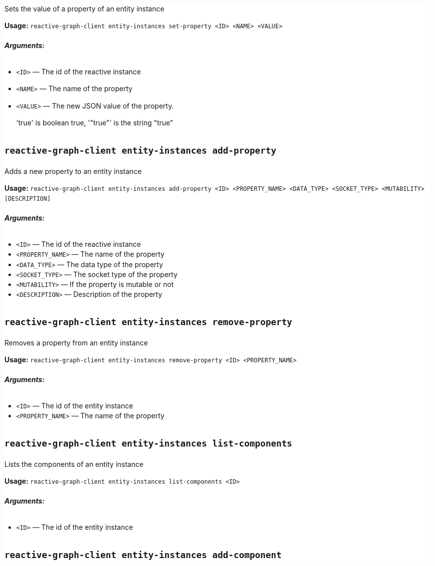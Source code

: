 Sets the value of a property of an entity instance

**Usage:** `reactive-graph-client entity-instances set-property <ID> <NAME> <VALUE>`

###### **Arguments:**

* `<ID>` — The id of the reactive instance
* `<NAME>` — The name of the property
* `<VALUE>` — The new JSON value of the property.

   'true' is boolean true, '"true"' is the string "true"



## `reactive-graph-client entity-instances add-property`

Adds a new property to an entity instance

**Usage:** `reactive-graph-client entity-instances add-property <ID> <PROPERTY_NAME> <DATA_TYPE> <SOCKET_TYPE> <MUTABILITY> [DESCRIPTION]`

###### **Arguments:**

* `<ID>` — The id of the reactive instance
* `<PROPERTY_NAME>` — The name of the property
* `<DATA_TYPE>` — The data type of the property
* `<SOCKET_TYPE>` — The socket type of the property
* `<MUTABILITY>` — If the property is mutable or not
* `<DESCRIPTION>` — Description of the property



## `reactive-graph-client entity-instances remove-property`

Removes a property from an entity instance

**Usage:** `reactive-graph-client entity-instances remove-property <ID> <PROPERTY_NAME>`

###### **Arguments:**

* `<ID>` — The id of the entity instance
* `<PROPERTY_NAME>` — The name of the property



## `reactive-graph-client entity-instances list-components`

Lists the components of an entity instance

**Usage:** `reactive-graph-client entity-instances list-components <ID>`

###### **Arguments:**

* `<ID>` — The id of the entity instance



## `reactive-graph-client entity-instances add-component`
